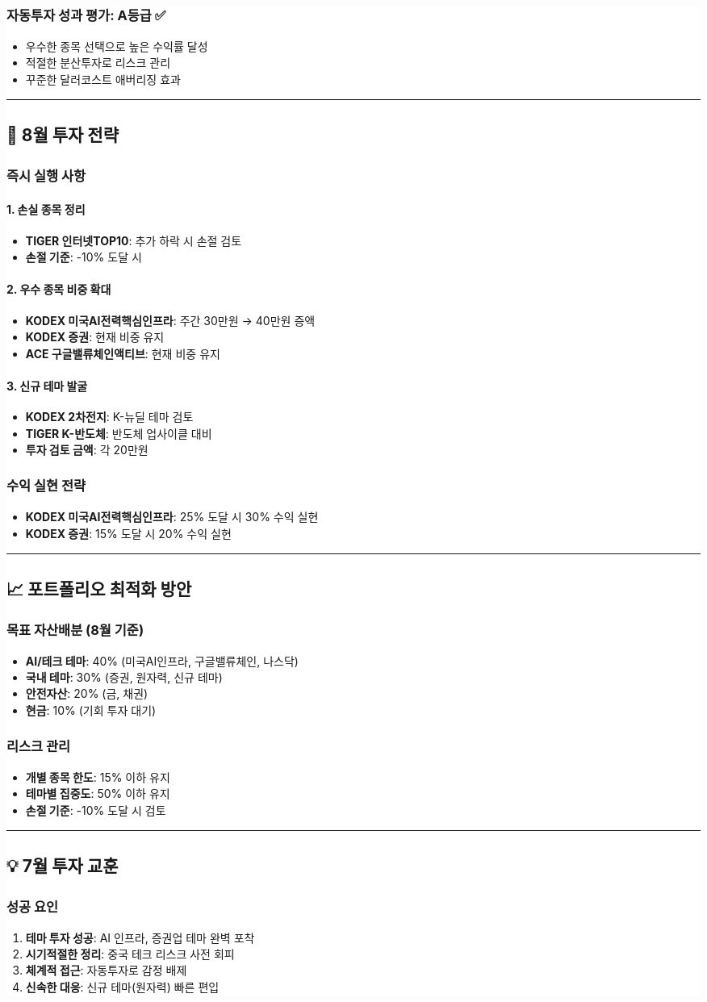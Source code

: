 ### **자동투자 성과 평가**: A등급 ✅
- 우수한 종목 선택으로 높은 수익률 달성
- 적절한 분산투자로 리스크 관리
- 꾸준한 달러코스트 애버리징 효과

---

## 🎯 **8월 투자 전략**

### **즉시 실행 사항**

#### **1. 손실 종목 정리**
- **TIGER 인터넷TOP10**: 추가 하락 시 손절 검토
- **손절 기준**: -10% 도달 시

#### **2. 우수 종목 비중 확대**
- **KODEX 미국AI전력핵심인프라**: 주간 30만원 → 40만원 증액
- **KODEX 증권**: 현재 비중 유지
- **ACE 구글밸류체인액티브**: 현재 비중 유지

#### **3. 신규 테마 발굴**
- **KODEX 2차전지**: K-뉴딜 테마 검토
- **TIGER K-반도체**: 반도체 업사이클 대비
- **투자 검토 금액**: 각 20만원

### **수익 실현 전략**
- **KODEX 미국AI전력핵심인프라**: 25% 도달 시 30% 수익 실현
- **KODEX 증권**: 15% 도달 시 20% 수익 실현

---

## 📈 **포트폴리오 최적화 방안**

### **목표 자산배분 (8월 기준)**
- **AI/테크 테마**: 40% (미국AI인프라, 구글밸류체인, 나스닥)
- **국내 테마**: 30% (증권, 원자력, 신규 테마)
- **안전자산**: 20% (금, 채권)
- **현금**: 10% (기회 투자 대기)

### **리스크 관리**
- **개별 종목 한도**: 15% 이하 유지
- **테마별 집중도**: 50% 이하 유지
- **손절 기준**: -10% 도달 시 검토

---

## 💡 **7월 투자 교훈**

### **성공 요인**
1. **테마 투자 성공**: AI 인프라, 증권업 테마 완벽 포착
2. **시기적절한 정리**: 중국 테크 리스크 사전 회피
3. **체계적 접근**: 자동투자로 감정 배제
4. **신속한 대응**: 신규 테마(원자력) 빠른 편입
